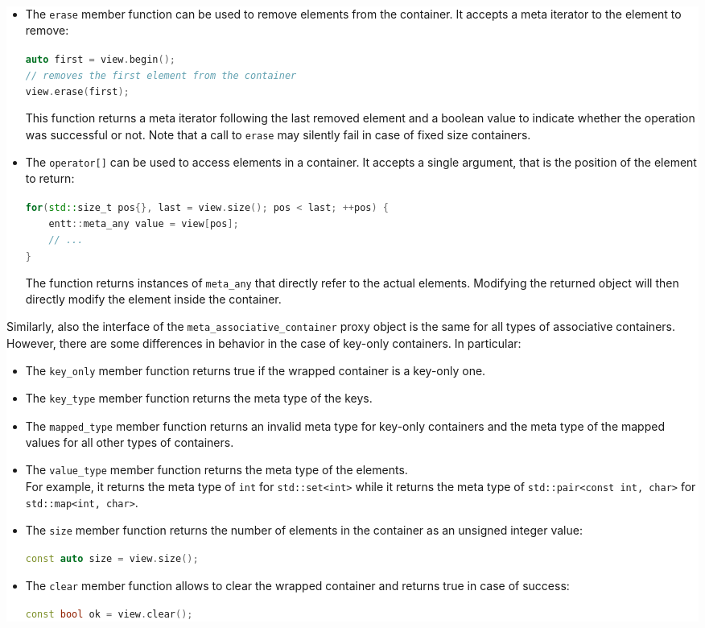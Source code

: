 * The `erase` member function can be used to remove elements from the container.
  It accepts a meta iterator to the element to remove:

  ```cpp
  auto first = view.begin();
  // removes the first element from the container
  view.erase(first);
  ```

  This function returns a meta iterator following the last removed element and a
  boolean value to indicate whether the operation was successful or not. Note
  that a call to `erase` may silently fail in case of fixed size containers.

* The `operator[]` can be used to access elements in a container. It accepts a
  single argument, that is the position of the element to return:

  ```cpp
  for(std::size_t pos{}, last = view.size(); pos < last; ++pos) {
      entt::meta_any value = view[pos];
      // ...
  }
  ```

  The function returns instances of `meta_any` that directly refer to the actual
  elements. Modifying the returned object will then directly modify the element
  inside the container.

Similarly, also the interface of the `meta_associative_container` proxy object
is the same for all types of associative containers. However, there are some
differences in behavior in the case of key-only containers. In particular:

* The `key_only` member function returns true if the wrapped container is a
  key-only one.

* The `key_type` member function returns the meta type of the keys.

* The `mapped_type` member function returns an invalid meta type for key-only
  containers and the meta type of the mapped values for all other types of
  containers.

* The `value_type` member function returns the meta type of the elements.<br/>
  For example, it returns the meta type of `int` for `std::set<int>` while it
  returns the meta type of `std::pair<const int, char>` for
  `std::map<int, char>`.

* The `size` member function returns the number of elements in the container as
  an unsigned integer value:

  ```cpp
  const auto size = view.size();
  ```

* The `clear` member function allows to clear the wrapped container and returns
  true in case of success:

  ```cpp
  const bool ok = view.clear();
  ```

